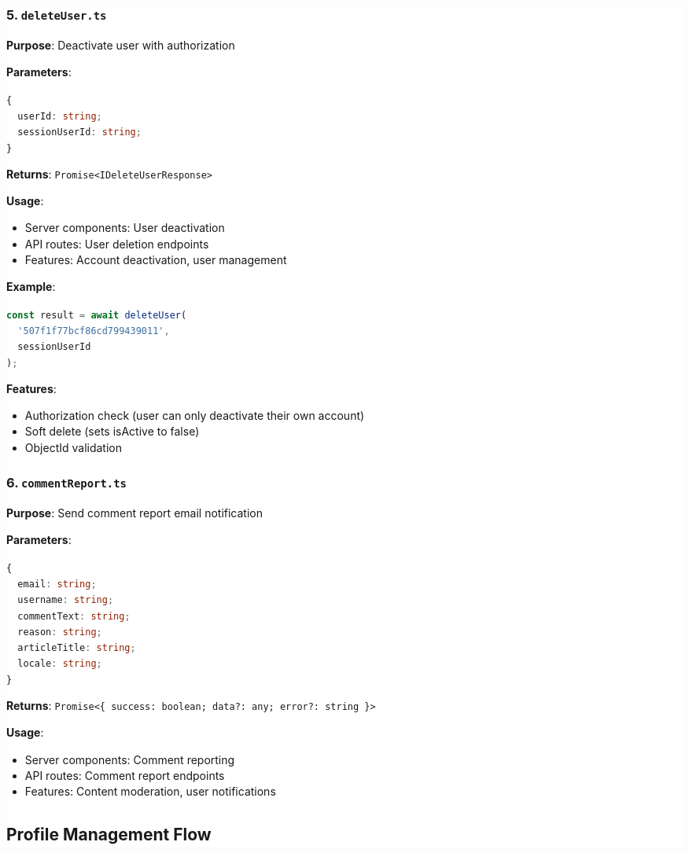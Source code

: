 ### 5. `deleteUser.ts`
**Purpose**: Deactivate user with authorization

**Parameters**:
```typescript
{
  userId: string;
  sessionUserId: string;
}
```

**Returns**: `Promise<IDeleteUserResponse>`

**Usage**:
- Server components: User deactivation
- API routes: User deletion endpoints
- Features: Account deactivation, user management

**Example**:
```typescript
const result = await deleteUser(
  '507f1f77bcf86cd799439011',
  sessionUserId
);
```

**Features**:
- Authorization check (user can only deactivate their own account)
- Soft delete (sets isActive to false)
- ObjectId validation

### 6. `commentReport.ts`
**Purpose**: Send comment report email notification

**Parameters**:
```typescript
{
  email: string;
  username: string;
  commentText: string;
  reason: string;
  articleTitle: string;
  locale: string;
}
```

**Returns**: `Promise<{ success: boolean; data?: any; error?: string }>`

**Usage**:
- Server components: Comment reporting
- API routes: Comment report endpoints
- Features: Content moderation, user notifications

## Profile Management Flow
